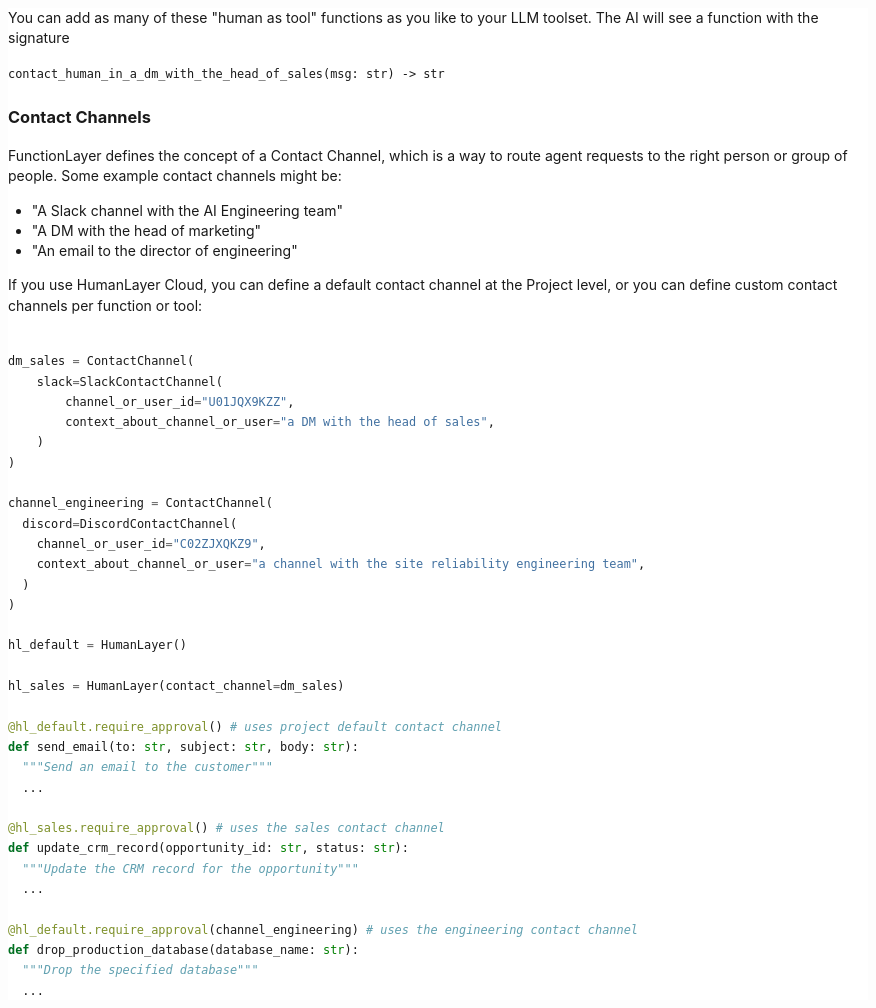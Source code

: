 ```python
```

You can add as many of these "human as tool" functions as you like to your LLM toolset. The AI will see a function with the signature

```
contact_human_in_a_dm_with_the_head_of_sales(msg: str) -> str
```

### Contact Channels

FunctionLayer defines the concept of a Contact Channel, which is a way to route agent requests to the right person or group of people. Some example contact channels might be:

- "A Slack channel with the AI Engineering team"
- "A DM with the head of marketing"
- "An email to the director of engineering"

If you use HumanLayer Cloud, you can define a default contact channel at the Project level, or you can define custom contact channels per function or tool:

```python

dm_sales = ContactChannel(
    slack=SlackContactChannel(
        channel_or_user_id="U01JQX9KZZ",
        context_about_channel_or_user="a DM with the head of sales",
    )
)

channel_engineering = ContactChannel(
  discord=DiscordContactChannel(
    channel_or_user_id="C02ZJXQKZ9",
    context_about_channel_or_user="a channel with the site reliability engineering team",
  )
)

hl_default = HumanLayer()

hl_sales = HumanLayer(contact_channel=dm_sales)

@hl_default.require_approval() # uses project default contact channel
def send_email(to: str, subject: str, body: str):
  """Send an email to the customer"""
  ...

@hl_sales.require_approval() # uses the sales contact channel
def update_crm_record(opportunity_id: str, status: str):
  """Update the CRM record for the opportunity"""
  ...

@hl_default.require_approval(channel_engineering) # uses the engineering contact channel
def drop_production_database(database_name: str):
  """Drop the specified database"""
  ...
```

